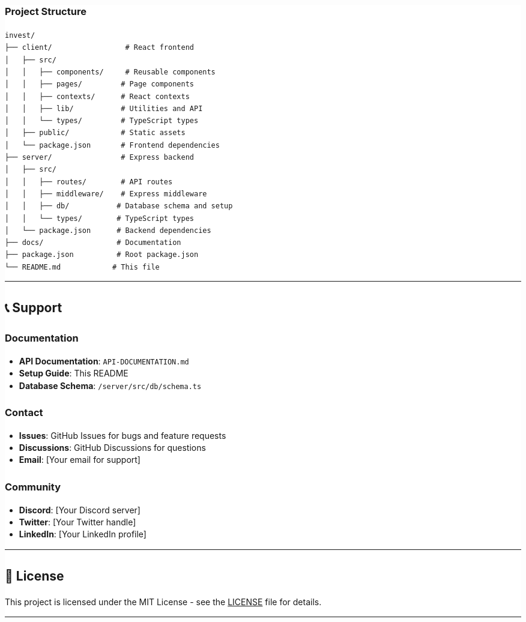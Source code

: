 ### **Project Structure**
```
invest/
├── client/                 # React frontend
│   ├── src/
│   │   ├── components/     # Reusable components
│   │   ├── pages/         # Page components
│   │   ├── contexts/      # React contexts
│   │   ├── lib/           # Utilities and API
│   │   └── types/         # TypeScript types
│   ├── public/            # Static assets
│   └── package.json       # Frontend dependencies
├── server/                # Express backend
│   ├── src/
│   │   ├── routes/        # API routes
│   │   ├── middleware/    # Express middleware
│   │   ├── db/           # Database schema and setup
│   │   └── types/        # TypeScript types
│   └── package.json      # Backend dependencies
├── docs/                 # Documentation
├── package.json          # Root package.json
└── README.md            # This file
```

---

## 📞 Support

### **Documentation**
- **API Documentation**: `API-DOCUMENTATION.md`
- **Setup Guide**: This README
- **Database Schema**: `/server/src/db/schema.ts`

### **Contact**
- **Issues**: GitHub Issues for bugs and feature requests
- **Discussions**: GitHub Discussions for questions
- **Email**: [Your email for support]

### **Community**
- **Discord**: [Your Discord server]
- **Twitter**: [Your Twitter handle]
- **LinkedIn**: [Your LinkedIn profile]

---

## 📄 License

This project is licensed under the MIT License - see the [LICENSE](LICENSE) file for details.

---
